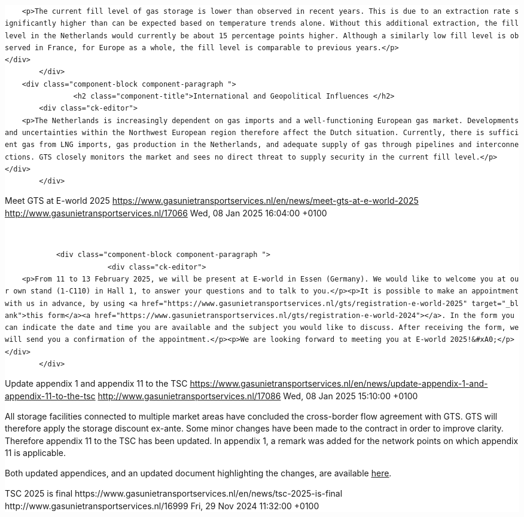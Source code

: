 		<p>The current fill level of gas storage is lower than observed in recent years. This is due to an extraction rate significantly higher than can be expected based on temperature trends alone. Without this additional extraction, the fill level in the Netherlands would currently be about 15 percentage points higher. Although a similarly low fill level is observed in France, for Europe as a whole, the fill level is comparable to previous years.</p>
	</div>
			</div>
		<div class="component-block component-paragraph ">
					<h2 class="component-title">International and Geopolitical Influences </h2>
			<div class="ck-editor">
		<p>The Netherlands is increasingly dependent on gas imports and a well-functioning European gas market. Developments and uncertainties within the Northwest European region therefore affect the Dutch situation. Currently, there is sufficient gas from LNG imports, gas production in the Netherlands, and adequate supply of gas through pipelines and interconnections. GTS closely monitors the market and sees no direct threat to supply security in the current fill level.</p>
	</div>
			</div>
Meet GTS at E-world 2025
https://www.gasunietransportservices.nl/en/news/meet-gts-at-e-world-2025
http://www.gasunietransportservices.nl/17066
Wed, 08 Jan 2025 16:04:00 +0100
<div class="component-block component-image component-image-alignment image-align-left ">
								<figure class="image"
	        data-tracking-context="image_alignment"
	        >
				<div class="image-wrapper">
			<img src="https://www.gasunietransportservices.nl/uploads/fckconnector/234e1090-7216-5507-95d8-f77c9cfb496f/3470773614/Plaza%20Gasunie%20E-world2024.svg" alt="" loading="lazy" width="100%">
					</div>
		<span class="icon" aria-hidden="true"></span>
										</figure>
					</div>
	
				<div class="component-block component-paragraph ">
							<div class="ck-editor">
		<p>From 11 to 13 February 2025, we will be present at E-world in Essen (Germany). We would like to welcome you at our own stand (1-C110) in Hall 1, to answer your questions and to talk to you.</p><p>It is possible to make an appointment with us in advance, by using <a href="https://www.gasunietransportservices.nl/gts/registration-e-world-2025" target="_blank">this form</a><a href="https://www.gasunietransportservices.nl/gts/registration-e-world-2024"></a>. In the form you can indicate the date and time you are available and the subject you would like to discuss. After receiving the form, we will send you a confirmation of the appointment.</p><p>We are looking forward to meeting you at E-world 2025!&#xA0;</p>
	</div>
			</div>
Update appendix 1 and appendix 11 to the TSC
https://www.gasunietransportservices.nl/en/news/update-appendix-1-and-appendix-11-to-the-tsc
http://www.gasunietransportservices.nl/17086
Wed, 08 Jan 2025 15:10:00 +0100
<div class="component-block component-paragraph ">
							<div class="ck-editor">
		<p>All storage facilities connected to multiple market areas have concluded the cross-border flow agreement with GTS. GTS will therefore apply the storage discount ex-ante. Some minor changes have been made to the contract in order to improve clarity. Therefore appendix 11 to the TSC has been updated. In appendix 1, a remark was added for the network points on which appendix 11 is applicable.</p><p>Both updated appendices, and an updated document highlighting the changes, are available <u><a class="intern" href="https://www.gasunietransportservices.nl/en/shipper-trader/terms-and-conditions/tsc">here</a></u>.</p>
	</div>
			</div>
TSC 2025 is final
https://www.gasunietransportservices.nl/en/news/tsc-2025-is-final
http://www.gasunietransportservices.nl/16999
Fri, 29 Nov 2024 11:32:00 +0100